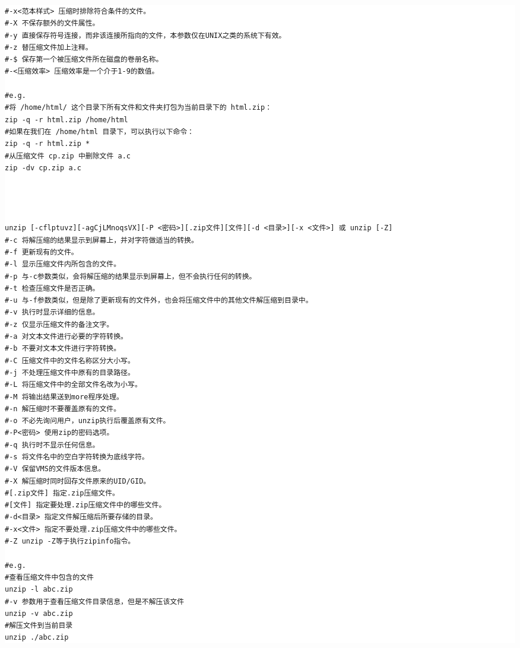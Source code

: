 ```shell
#-x<范本样式> 压缩时排除符合条件的文件。
#-X 不保存额外的文件属性。
#-y 直接保存符号连接，而非该连接所指向的文件，本参数仅在UNIX之类的系统下有效。
#-z 替压缩文件加上注释。
#-$ 保存第一个被压缩文件所在磁盘的卷册名称。
#-<压缩效率> 压缩效率是一个介于1-9的数值。

#e.g.
#将 /home/html/ 这个目录下所有文件和文件夹打包为当前目录下的 html.zip：
zip -q -r html.zip /home/html
#如果在我们在 /home/html 目录下，可以执行以下命令：
zip -q -r html.zip *
#从压缩文件 cp.zip 中删除文件 a.c
zip -dv cp.zip a.c




unzip [-cflptuvz][-agCjLMnoqsVX][-P <密码>][.zip文件][文件][-d <目录>][-x <文件>] 或 unzip [-Z]
#-c 将解压缩的结果显示到屏幕上，并对字符做适当的转换。
#-f 更新现有的文件。
#-l 显示压缩文件内所包含的文件。
#-p 与-c参数类似，会将解压缩的结果显示到屏幕上，但不会执行任何的转换。
#-t 检查压缩文件是否正确。
#-u 与-f参数类似，但是除了更新现有的文件外，也会将压缩文件中的其他文件解压缩到目录中。
#-v 执行时显示详细的信息。
#-z 仅显示压缩文件的备注文字。
#-a 对文本文件进行必要的字符转换。
#-b 不要对文本文件进行字符转换。
#-C 压缩文件中的文件名称区分大小写。
#-j 不处理压缩文件中原有的目录路径。
#-L 将压缩文件中的全部文件名改为小写。
#-M 将输出结果送到more程序处理。
#-n 解压缩时不要覆盖原有的文件。
#-o 不必先询问用户，unzip执行后覆盖原有文件。
#-P<密码> 使用zip的密码选项。
#-q 执行时不显示任何信息。
#-s 将文件名中的空白字符转换为底线字符。
#-V 保留VMS的文件版本信息。
#-X 解压缩时同时回存文件原来的UID/GID。
#[.zip文件] 指定.zip压缩文件。
#[文件] 指定要处理.zip压缩文件中的哪些文件。
#-d<目录> 指定文件解压缩后所要存储的目录。
#-x<文件> 指定不要处理.zip压缩文件中的哪些文件。
#-Z unzip -Z等于执行zipinfo指令。

#e.g.
#查看压缩文件中包含的文件
unzip -l abc.zip
#-v 参数用于查看压缩文件目录信息，但是不解压该文件
unzip -v abc.zip 
#解压文件到当前目录
unzip ./abc.zip
```
